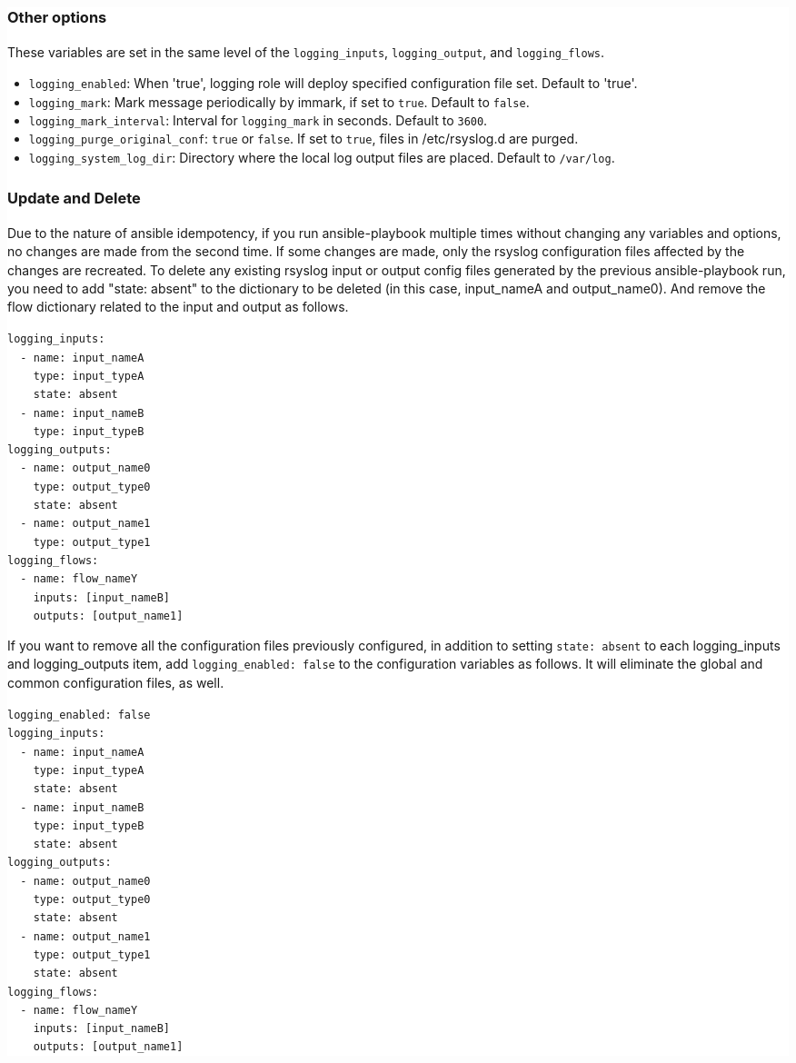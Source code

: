### Other options

These variables are set in the same level of the `logging_inputs`, `logging_output`, and `logging_flows`.

- `logging_enabled`: When 'true', logging role will deploy specified configuration file set. Default to 'true'.
- `logging_mark`: Mark message periodically by immark, if set to `true`. Default to `false`.
- `logging_mark_interval`: Interval for `logging_mark` in seconds. Default to `3600`.
- `logging_purge_original_conf`: `true` or `false`. If set to `true`, files in /etc/rsyslog.d are purged.
- `logging_system_log_dir`: Directory where the local log output files are placed. Default to `/var/log`.

### Update and Delete

Due to the nature of ansible idempotency, if you run ansible-playbook multiple times without changing any variables and options, no changes are made from the second time. If some changes are made, only the rsyslog configuration files affected by the changes are recreated. To delete any existing rsyslog input or output config files generated by the previous ansible-playbook run, you need to add "state: absent" to the dictionary to be deleted (in this case, input_nameA and output_name0). And remove the flow dictionary related to the input and output as follows.

    logging_inputs:
      - name: input_nameA
        type: input_typeA
        state: absent
      - name: input_nameB
        type: input_typeB
    logging_outputs:
      - name: output_name0
        type: output_type0
        state: absent
      - name: output_name1
        type: output_type1
    logging_flows:
      - name: flow_nameY
        inputs: [input_nameB]
        outputs: [output_name1]

If you want to remove all the configuration files previously configured, in addition to setting `state: absent` to each logging_inputs and logging_outputs item, add `logging_enabled: false` to the configuration variables as follows. It will eliminate the global and common configuration files, as well.

    logging_enabled: false
    logging_inputs:
      - name: input_nameA
        type: input_typeA
        state: absent
      - name: input_nameB
        type: input_typeB
        state: absent
    logging_outputs:
      - name: output_name0
        type: output_type0
        state: absent
      - name: output_name1
        type: output_type1
        state: absent
    logging_flows:
      - name: flow_nameY
        inputs: [input_nameB]
        outputs: [output_name1]
